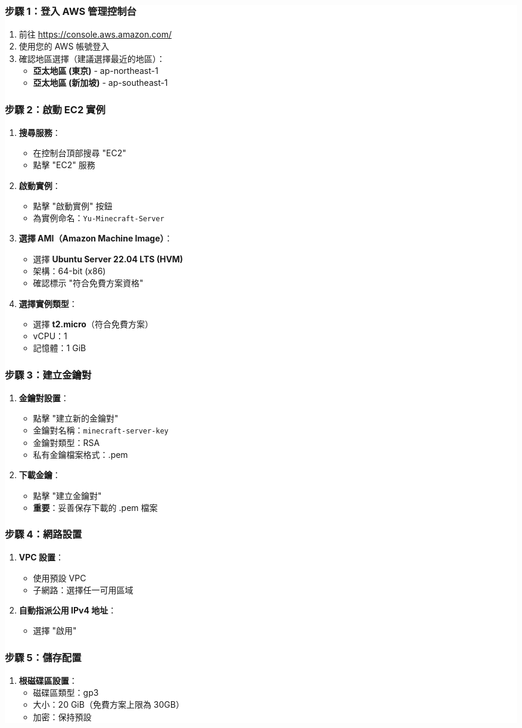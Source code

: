 ### 步驟 1：登入 AWS 管理控制台

1. 前往 https://console.aws.amazon.com/
2. 使用您的 AWS 帳號登入
3. 確認地區選擇（建議選擇最近的地區）：
   - **亞太地區 (東京)** - ap-northeast-1
   - **亞太地區 (新加坡)** - ap-southeast-1

### 步驟 2：啟動 EC2 實例

1. **搜尋服務**：
   - 在控制台頂部搜尋 "EC2"
   - 點擊 "EC2" 服務

2. **啟動實例**：
   - 點擊 "啟動實例" 按鈕
   - 為實例命名：`Yu-Minecraft-Server`

3. **選擇 AMI（Amazon Machine Image）**：
   - 選擇 **Ubuntu Server 22.04 LTS (HVM)**
   - 架構：64-bit (x86)
   - 確認標示 "符合免費方案資格"

4. **選擇實例類型**：
   - 選擇 **t2.micro**（符合免費方案）
   - vCPU：1
   - 記憶體：1 GiB

### 步驟 3：建立金鑰對

1. **金鑰對設置**：
   - 點擊 "建立新的金鑰對"
   - 金鑰對名稱：`minecraft-server-key`
   - 金鑰對類型：RSA
   - 私有金鑰檔案格式：.pem

2. **下載金鑰**：
   - 點擊 "建立金鑰對"
   - **重要**：妥善保存下載的 .pem 檔案

### 步驟 4：網路設置

1. **VPC 設置**：
   - 使用預設 VPC
   - 子網路：選擇任一可用區域

2. **自動指派公用 IPv4 地址**：
   - 選擇 "啟用"

### 步驟 5：儲存配置

1. **根磁碟區設置**：
   - 磁碟區類型：gp3
   - 大小：20 GiB（免費方案上限為 30GB）
   - 加密：保持預設
